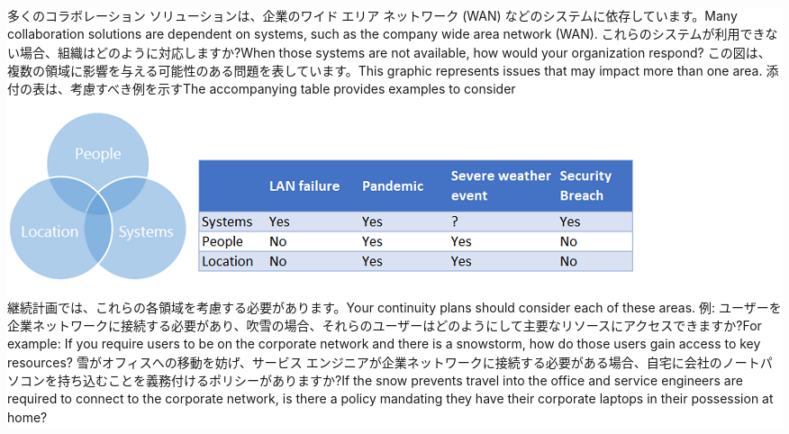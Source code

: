 <span data-ttu-id="b7cda-158">多くのコラボレーション ソリューションは、企業のワイド エリア ネットワーク (WAN) などのシステムに依存しています。</span><span class="sxs-lookup"><span data-stu-id="b7cda-158">Many collaboration solutions are dependent on systems, such as the company wide area network (WAN).</span></span> <span data-ttu-id="b7cda-159">これらのシステムが利用できない場合、組織はどのように対応しますか?</span><span class="sxs-lookup"><span data-stu-id="b7cda-159">When those systems are not available, how would your organization respond?</span></span>
<span data-ttu-id="b7cda-160">この図は、複数の領域に影響を与える可能性のある問題を表しています。</span><span class="sxs-lookup"><span data-stu-id="b7cda-160">This graphic represents issues that may impact more than one area.</span></span> <span data-ttu-id="b7cda-161">添付の表は、考慮すべき例を示す</span><span class="sxs-lookup"><span data-stu-id="b7cda-161">The accompanying table provides examples to consider</span></span>

![システムのベン図](../media/venn-diagram.png)

<span data-ttu-id="b7cda-163">継続計画では、これらの各領域を考慮する必要があります。</span><span class="sxs-lookup"><span data-stu-id="b7cda-163">Your continuity plans should consider each of these areas.</span></span> <span data-ttu-id="b7cda-164">例: ユーザーを企業ネットワークに接続する必要があり、吹雪の場合、それらのユーザーはどのようにして主要なリソースにアクセスできますか?</span><span class="sxs-lookup"><span data-stu-id="b7cda-164">For example: If you require users to be on the corporate network and there is a snowstorm, how do those users gain access to key resources?</span></span> <span data-ttu-id="b7cda-165">雪がオフィスへの移動を妨げ、サービス エンジニアが企業ネットワークに接続する必要がある場合、自宅に会社のノートパソコンを持ち込むことを義務付けるポリシーがありますか?</span><span class="sxs-lookup"><span data-stu-id="b7cda-165">If the snow prevents travel into the office and service engineers are required to connect to the corporate network, is there a policy mandating they have their corporate laptops in their possession at home?</span></span>
